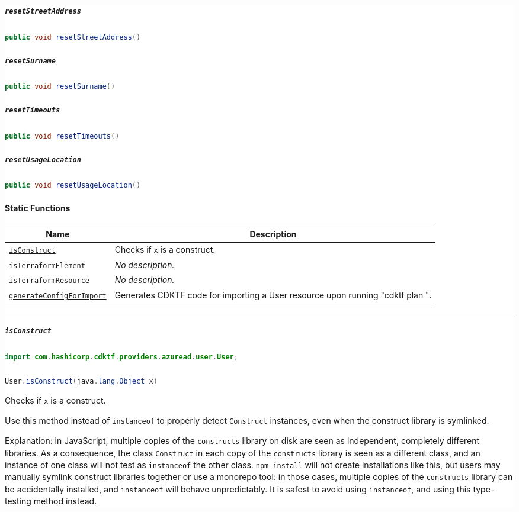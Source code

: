 ##### `resetStreetAddress` <a name="resetStreetAddress" id="@cdktf/provider-azuread.user.User.resetStreetAddress"></a>

```java
public void resetStreetAddress()
```

##### `resetSurname` <a name="resetSurname" id="@cdktf/provider-azuread.user.User.resetSurname"></a>

```java
public void resetSurname()
```

##### `resetTimeouts` <a name="resetTimeouts" id="@cdktf/provider-azuread.user.User.resetTimeouts"></a>

```java
public void resetTimeouts()
```

##### `resetUsageLocation` <a name="resetUsageLocation" id="@cdktf/provider-azuread.user.User.resetUsageLocation"></a>

```java
public void resetUsageLocation()
```

#### Static Functions <a name="Static Functions" id="Static Functions"></a>

| **Name** | **Description** |
| --- | --- |
| <code><a href="#@cdktf/provider-azuread.user.User.isConstruct">isConstruct</a></code> | Checks if `x` is a construct. |
| <code><a href="#@cdktf/provider-azuread.user.User.isTerraformElement">isTerraformElement</a></code> | *No description.* |
| <code><a href="#@cdktf/provider-azuread.user.User.isTerraformResource">isTerraformResource</a></code> | *No description.* |
| <code><a href="#@cdktf/provider-azuread.user.User.generateConfigForImport">generateConfigForImport</a></code> | Generates CDKTF code for importing a User resource upon running "cdktf plan <stack-name>". |

---

##### `isConstruct` <a name="isConstruct" id="@cdktf/provider-azuread.user.User.isConstruct"></a>

```java
import com.hashicorp.cdktf.providers.azuread.user.User;

User.isConstruct(java.lang.Object x)
```

Checks if `x` is a construct.

Use this method instead of `instanceof` to properly detect `Construct`
instances, even when the construct library is symlinked.

Explanation: in JavaScript, multiple copies of the `constructs` library on
disk are seen as independent, completely different libraries. As a
consequence, the class `Construct` in each copy of the `constructs` library
is seen as a different class, and an instance of one class will not test as
`instanceof` the other class. `npm install` will not create installations
like this, but users may manually symlink construct libraries together or
use a monorepo tool: in those cases, multiple copies of the `constructs`
library can be accidentally installed, and `instanceof` will behave
unpredictably. It is safest to avoid using `instanceof`, and using
this type-testing method instead.
